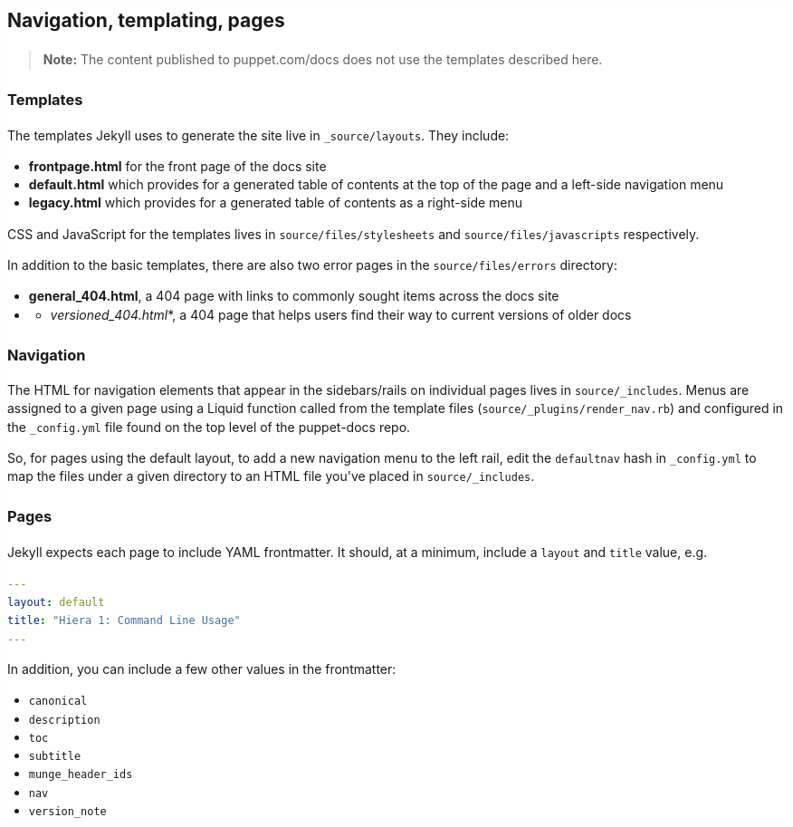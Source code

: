 ## Navigation, templating, pages

> **Note:** The content published to puppet.com/docs does not use the templates described here.

### Templates

The templates Jekyll uses to generate the site live in `_source/layouts`. They include:

-   **frontpage.html** for the front page of the docs site
-   **default.html** which provides for a generated table of contents at the top of the page and a left-side navigation menu
-   **legacy.html** which provides for a generated table of contents as a right-side menu

CSS and JavaScript for the templates lives in `source/files/stylesheets` and `source/files/javascripts` respectively.

In addition to the basic templates, there are also two error pages in the `source/files/errors` directory:

-   **general_404.html**, a 404 page with links to commonly sought items across the docs site
- *  *versioned_404.html**, a 404 page that helps users find their way to current versions of older docs

### Navigation

The HTML for navigation elements that appear in the sidebars/rails on individual pages lives in `source/_includes`. Menus are assigned to a given page using a Liquid function called from the template files (`source/_plugins/render_nav.rb`) and configured in the `_config.yml` file found on the top level of the puppet-docs repo.

So, for pages using the default layout, to add a new navigation menu to the left rail, edit the `defaultnav` hash in `_config.yml` to map the files under a given directory to an HTML file you've placed in `source/_includes`.

### Pages

Jekyll expects each page to include YAML frontmatter. It should, at a minimum, include a `layout` and `title` value, e.g.

```yaml
---
layout: default
title: "Hiera 1: Command Line Usage"
---
```

In addition, you can include a few other values in the frontmatter:

-   `canonical`
-   `description`
-   `toc`
-   `subtitle`
-   `munge_header_ids`
-   `nav`
-   `version_note`
